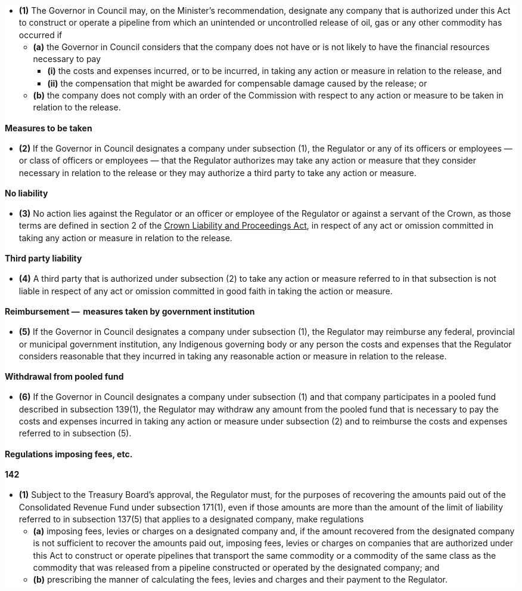 - **(1)** The Governor in Council may, on the Minister’s recommendation, designate any company that is authorized under this Act to construct or operate a pipeline from which an unintended or uncontrolled release of oil, gas or any other commodity has occurred if
	- **(a)** the Governor in Council considers that the company does not have or is not likely to have the financial resources necessary to pay
		- **(i)** the costs and expenses incurred, or to be incurred, in taking any action or measure in relation to the release, and
		- **(ii)** the compensation that might be awarded for compensable damage caused by the release; or
	- **(b)** the company does not comply with an order of the Commission with respect to any action or measure to be taken in relation to the release.

**Measures to be taken**

- **(2)** If the Governor in Council designates a company under subsection (1), the Regulator or any of its officers or employees — or class of officers or employees — that the Regulator authorizes may take any action or measure that they consider necessary in relation to the release or they may authorize a third party to take any action or measure.

**No liability**

- **(3)** No action lies against the Regulator or an officer or employee of the Regulator or against a servant of the Crown, as those terms are defined in section 2 of the [Crown Liability and Proceedings Act](/en/Acts/Revised%20Statutes%20of%20Canada/C/C-50.md), in respect of any act or omission committed in taking any action or measure in relation to the release.

**Third party liability**

- **(4)** A third party that is authorized under subsection (2) to take any action or measure referred to in that subsection is not liable in respect of any act or omission committed in good faith in taking the action or measure.

**Reimbursement —  measures taken by government institution**

- **(5)** If the Governor in Council designates a company under subsection (1), the Regulator may reimburse any federal, provincial or municipal government institution, any Indigenous governing body or any person the costs and expenses that the Regulator considers reasonable that they incurred in taking any reasonable action or measure in relation to the release.

**Withdrawal from pooled fund**

- **(6)** If the Governor in Council designates a company under subsection (1) and that company participates in a pooled fund described in subsection 139(1), the Regulator may withdraw any amount from the pooled fund that is necessary to pay the costs and expenses incurred in taking any action or measure under subsection (2) and to reimburse the costs and expenses referred to in subsection (5).




**Regulations imposing fees, etc.**

**142** 

- **(1)** Subject to the Treasury Board’s approval, the Regulator must, for the purposes of recovering the amounts paid out of the Consolidated Revenue Fund under subsection 171(1), even if those amounts are more than the amount of the limit of liability referred to in subsection 137(5) that applies to a designated company, make regulations
	- **(a)** imposing fees, levies or charges on a designated company and, if the amount recovered from the designated company is not sufficient to recover the amounts paid out, imposing fees, levies or charges on companies that are authorized under this Act to construct or operate pipelines that transport the same commodity or a commodity of the same class as the commodity that was released from a pipeline constructed or operated by the designated company; and
	- **(b)** prescribing the manner of calculating the fees, levies and charges and their payment to the Regulator.
